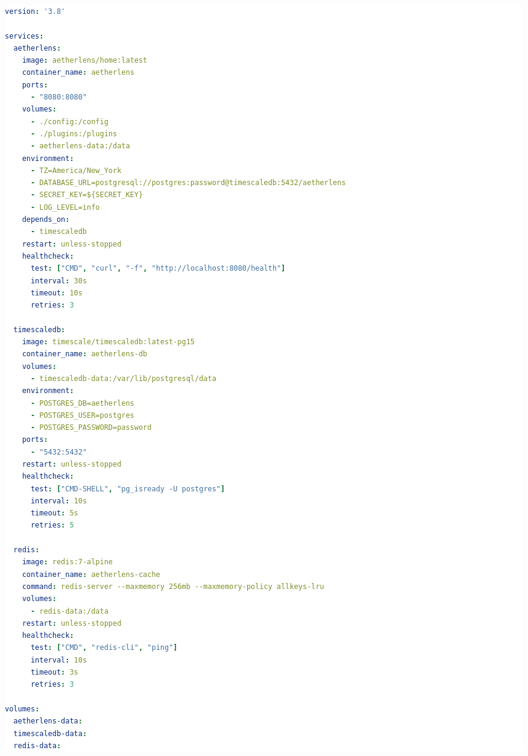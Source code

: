 ```yaml
version: '3.8'

services:
  aetherlens:
    image: aetherlens/home:latest
    container_name: aetherlens
    ports:
      - "8080:8080"
    volumes:
      - ./config:/config
      - ./plugins:/plugins
      - aetherlens-data:/data
    environment:
      - TZ=America/New_York
      - DATABASE_URL=postgresql://postgres:password@timescaledb:5432/aetherlens
      - SECRET_KEY=${SECRET_KEY}
      - LOG_LEVEL=info
    depends_on:
      - timescaledb
    restart: unless-stopped
    healthcheck:
      test: ["CMD", "curl", "-f", "http://localhost:8080/health"]
      interval: 30s
      timeout: 10s
      retries: 3

  timescaledb:
    image: timescale/timescaledb:latest-pg15
    container_name: aetherlens-db
    volumes:
      - timescaledb-data:/var/lib/postgresql/data
    environment:
      - POSTGRES_DB=aetherlens
      - POSTGRES_USER=postgres
      - POSTGRES_PASSWORD=password
    ports:
      - "5432:5432"
    restart: unless-stopped
    healthcheck:
      test: ["CMD-SHELL", "pg_isready -U postgres"]
      interval: 10s
      timeout: 5s
      retries: 5

  redis:
    image: redis:7-alpine
    container_name: aetherlens-cache
    command: redis-server --maxmemory 256mb --maxmemory-policy allkeys-lru
    volumes:
      - redis-data:/data
    restart: unless-stopped
    healthcheck:
      test: ["CMD", "redis-cli", "ping"]
      interval: 10s
      timeout: 3s
      retries: 3

volumes:
  aetherlens-data:
  timescaledb-data:
  redis-data:
```
